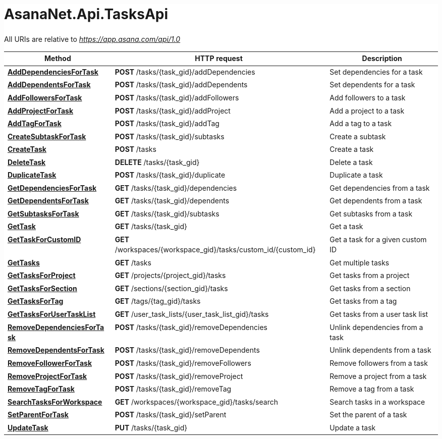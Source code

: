 # AsanaNet.Api.TasksApi

All URIs are relative to *https://app.asana.com/api/1.0*

| Method | HTTP request | Description |
|--------|--------------|-------------|
| [**AddDependenciesForTask**](TasksApi.md#adddependenciesfortask) | **POST** /tasks/{task_gid}/addDependencies | Set dependencies for a task |
| [**AddDependentsForTask**](TasksApi.md#adddependentsfortask) | **POST** /tasks/{task_gid}/addDependents | Set dependents for a task |
| [**AddFollowersForTask**](TasksApi.md#addfollowersfortask) | **POST** /tasks/{task_gid}/addFollowers | Add followers to a task |
| [**AddProjectForTask**](TasksApi.md#addprojectfortask) | **POST** /tasks/{task_gid}/addProject | Add a project to a task |
| [**AddTagForTask**](TasksApi.md#addtagfortask) | **POST** /tasks/{task_gid}/addTag | Add a tag to a task |
| [**CreateSubtaskForTask**](TasksApi.md#createsubtaskfortask) | **POST** /tasks/{task_gid}/subtasks | Create a subtask |
| [**CreateTask**](TasksApi.md#createtask) | **POST** /tasks | Create a task |
| [**DeleteTask**](TasksApi.md#deletetask) | **DELETE** /tasks/{task_gid} | Delete a task |
| [**DuplicateTask**](TasksApi.md#duplicatetask) | **POST** /tasks/{task_gid}/duplicate | Duplicate a task |
| [**GetDependenciesForTask**](TasksApi.md#getdependenciesfortask) | **GET** /tasks/{task_gid}/dependencies | Get dependencies from a task |
| [**GetDependentsForTask**](TasksApi.md#getdependentsfortask) | **GET** /tasks/{task_gid}/dependents | Get dependents from a task |
| [**GetSubtasksForTask**](TasksApi.md#getsubtasksfortask) | **GET** /tasks/{task_gid}/subtasks | Get subtasks from a task |
| [**GetTask**](TasksApi.md#gettask) | **GET** /tasks/{task_gid} | Get a task |
| [**GetTaskForCustomID**](TasksApi.md#gettaskforcustomid) | **GET** /workspaces/{workspace_gid}/tasks/custom_id/{custom_id} | Get a task for a given custom ID |
| [**GetTasks**](TasksApi.md#gettasks) | **GET** /tasks | Get multiple tasks |
| [**GetTasksForProject**](TasksApi.md#gettasksforproject) | **GET** /projects/{project_gid}/tasks | Get tasks from a project |
| [**GetTasksForSection**](TasksApi.md#gettasksforsection) | **GET** /sections/{section_gid}/tasks | Get tasks from a section |
| [**GetTasksForTag**](TasksApi.md#gettasksfortag) | **GET** /tags/{tag_gid}/tasks | Get tasks from a tag |
| [**GetTasksForUserTaskList**](TasksApi.md#gettasksforusertasklist) | **GET** /user_task_lists/{user_task_list_gid}/tasks | Get tasks from a user task list |
| [**RemoveDependenciesForTask**](TasksApi.md#removedependenciesfortask) | **POST** /tasks/{task_gid}/removeDependencies | Unlink dependencies from a task |
| [**RemoveDependentsForTask**](TasksApi.md#removedependentsfortask) | **POST** /tasks/{task_gid}/removeDependents | Unlink dependents from a task |
| [**RemoveFollowerForTask**](TasksApi.md#removefollowerfortask) | **POST** /tasks/{task_gid}/removeFollowers | Remove followers from a task |
| [**RemoveProjectForTask**](TasksApi.md#removeprojectfortask) | **POST** /tasks/{task_gid}/removeProject | Remove a project from a task |
| [**RemoveTagForTask**](TasksApi.md#removetagfortask) | **POST** /tasks/{task_gid}/removeTag | Remove a tag from a task |
| [**SearchTasksForWorkspace**](TasksApi.md#searchtasksforworkspace) | **GET** /workspaces/{workspace_gid}/tasks/search | Search tasks in a workspace |
| [**SetParentForTask**](TasksApi.md#setparentfortask) | **POST** /tasks/{task_gid}/setParent | Set the parent of a task |
| [**UpdateTask**](TasksApi.md#updatetask) | **PUT** /tasks/{task_gid} | Update a task |

